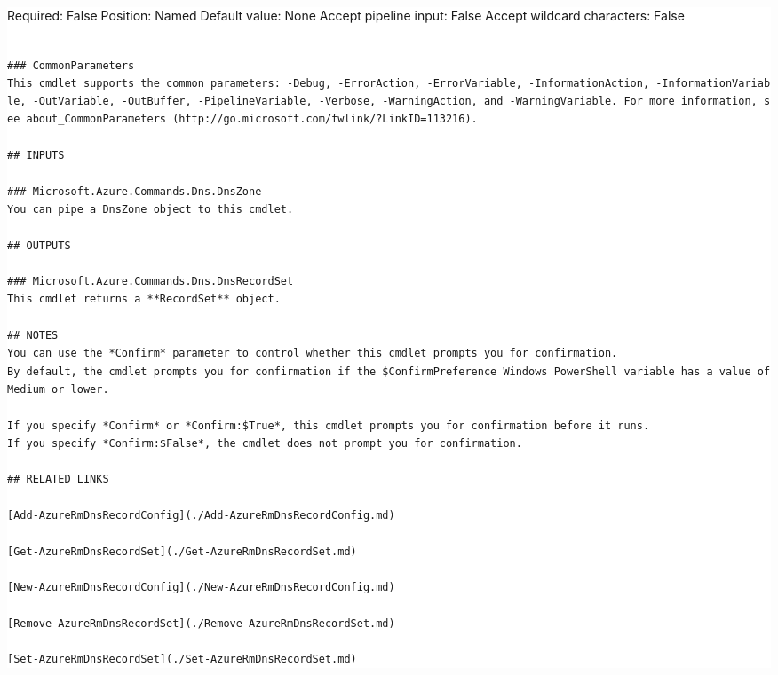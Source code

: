 Required: False
Position: Named
Default value: None
Accept pipeline input: False
Accept wildcard characters: False
```

### CommonParameters
This cmdlet supports the common parameters: -Debug, -ErrorAction, -ErrorVariable, -InformationAction, -InformationVariable, -OutVariable, -OutBuffer, -PipelineVariable, -Verbose, -WarningAction, and -WarningVariable. For more information, see about_CommonParameters (http://go.microsoft.com/fwlink/?LinkID=113216).

## INPUTS

### Microsoft.Azure.Commands.Dns.DnsZone
You can pipe a DnsZone object to this cmdlet.

## OUTPUTS

### Microsoft.Azure.Commands.Dns.DnsRecordSet
This cmdlet returns a **RecordSet** object.

## NOTES
You can use the *Confirm* parameter to control whether this cmdlet prompts you for confirmation.
By default, the cmdlet prompts you for confirmation if the $ConfirmPreference Windows PowerShell variable has a value of Medium or lower.

If you specify *Confirm* or *Confirm:$True*, this cmdlet prompts you for confirmation before it runs.
If you specify *Confirm:$False*, the cmdlet does not prompt you for confirmation.

## RELATED LINKS

[Add-AzureRmDnsRecordConfig](./Add-AzureRmDnsRecordConfig.md)

[Get-AzureRmDnsRecordSet](./Get-AzureRmDnsRecordSet.md)

[New-AzureRmDnsRecordConfig](./New-AzureRmDnsRecordConfig.md)

[Remove-AzureRmDnsRecordSet](./Remove-AzureRmDnsRecordSet.md)

[Set-AzureRmDnsRecordSet](./Set-AzureRmDnsRecordSet.md)
